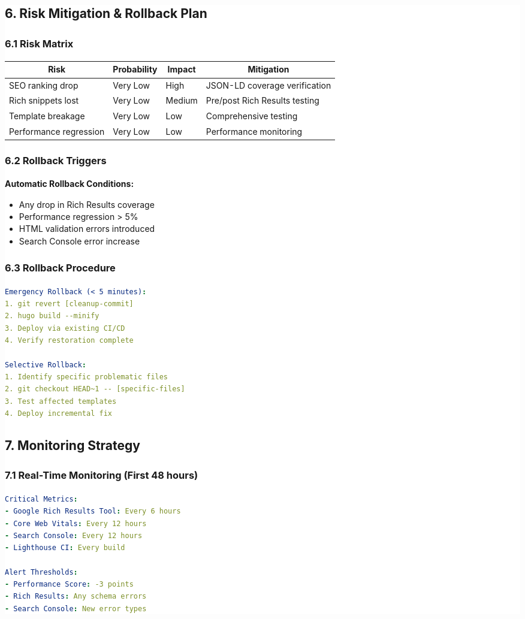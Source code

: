 ## 6. Risk Mitigation & Rollback Plan

### 6.1 Risk Matrix

| Risk | Probability | Impact | Mitigation |
|------|-------------|--------|------------|
| SEO ranking drop | Very Low | High | JSON-LD coverage verification |
| Rich snippets lost | Very Low | Medium | Pre/post Rich Results testing |
| Template breakage | Very Low | Low | Comprehensive testing |
| Performance regression | Very Low | Low | Performance monitoring |

### 6.2 Rollback Triggers
**Automatic Rollback Conditions:**
- Any drop in Rich Results coverage
- Performance regression > 5%
- HTML validation errors introduced
- Search Console error increase

### 6.3 Rollback Procedure
```yaml
Emergency Rollback (< 5 minutes):
1. git revert [cleanup-commit]
2. hugo build --minify
3. Deploy via existing CI/CD
4. Verify restoration complete

Selective Rollback:
1. Identify specific problematic files
2. git checkout HEAD~1 -- [specific-files]
3. Test affected templates
4. Deploy incremental fix
```

## 7. Monitoring Strategy

### 7.1 Real-Time Monitoring (First 48 hours)
```yaml
Critical Metrics:
- Google Rich Results Tool: Every 6 hours
- Core Web Vitals: Every 12 hours
- Search Console: Every 12 hours
- Lighthouse CI: Every build

Alert Thresholds:
- Performance Score: -3 points
- Rich Results: Any schema errors
- Search Console: New error types
```
